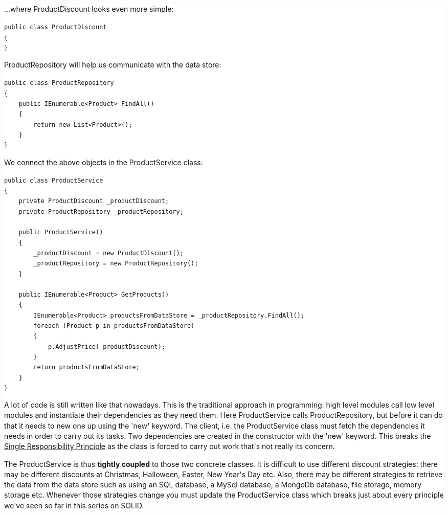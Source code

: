 
…where ProductDiscount looks even more simple:



    public class ProductDiscount
    {
    }


ProductRepository will help us communicate with the data store:



    public class ProductRepository
    {
    	public IEnumerable<Product> FindAll()
    	{
    		return new List<Product>();
    	}
    }


We connect the above objects in the ProductService class:



    public class ProductService
    {
    	private ProductDiscount _productDiscount;
    	private ProductRepository _productRepository;

    	public ProductService()
    	{
    		_productDiscount = new ProductDiscount();
    		_productRepository = new ProductRepository();
    	}

    	public IEnumerable<Product> GetProducts()
    	{
    		IEnumerable<Product> productsFromDataStore = _productRepository.FindAll();
    		foreach (Product p in productsFromDataStore)
    		{
    			p.AdjustPrice(_productDiscount);
    		}
    		return productsFromDataStore;
    	}
    }


A lot of code is still written like that nowadays. This is the traditional approach in programming: high level modules call low level modules and instantiate their dependencies as they need them. Here ProductService calls ProductRepository, but before it can do that it needs to new one up using the 'new' keyword. The client, i.e. the ProductService class must fetch the dependencies it needs in order to carry out its tasks. Two dependencies are created in the constructor with the 'new' keyword. This breaks the [Single Responsibility Principle][1] as the class is forced to carry out work that's not really its concern.

The ProductService is thus **tightly coupled** to those two concrete classes. It is difficult to use different discount strategies: there may be different discounts at Christmas, Halloween, Easter, New Year's Day etc. Also, there may be different strategies to retrieve the data from the data store such as using an SQL database, a MySql database, a MongoDb database, file storage, memory storage etc. Whenever those strategies change you must update the ProductService class which breaks just about every principle we've seen so far in this series on SOLID.


[1]: http://dotnetcodr.com/2013/08/12/solid-design-principles-in-net-the-single-responsibility-principle/ "SOLID design principles in .NET: the Single Responsibility Principle"
[2]: http://dotnetcodr.com/2013/08/15/solid-design-principles-in-net-the-open-closed-principle/ "SOLID design principles in .NET: the Open-Closed Principle"
[3]: http://dotnetcodr.com/2013/04/25/design-patterns-and-practices-in-net-the-adapter-pattern/ "Design patterns and practices in .NET: the Adapter Pattern"
[4]: http://dotnetcodr.com/2013/03/25/test-driven-development-in-net-part-1-the-absolute-basics-of-red-green-refactor/ "Test Driven Development in .NET Part 1: the absolute basics of Red, Green, Refactor"
[5]: http://dotnetcodr.com/architecture-and-patterns/ "Architecture and patterns"